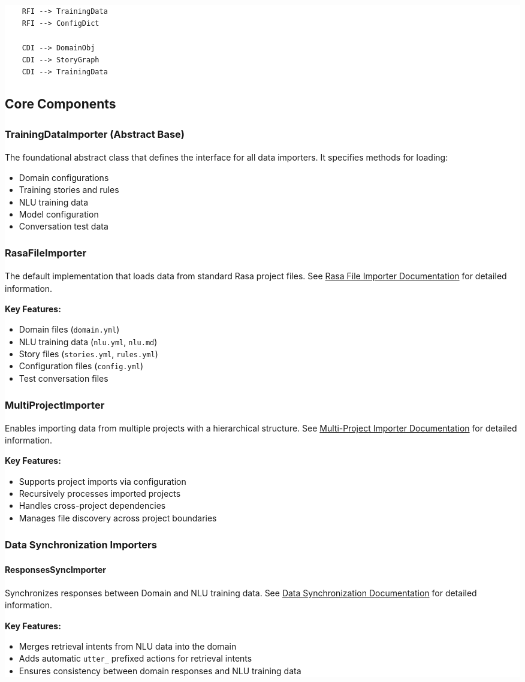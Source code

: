 ```mermaid
    RFI --> TrainingData
    RFI --> ConfigDict
    
    CDI --> DomainObj
    CDI --> StoryGraph
    CDI --> TrainingData
```

## Core Components

### TrainingDataImporter (Abstract Base)
The foundational abstract class that defines the interface for all data importers. It specifies methods for loading:
- Domain configurations
- Training stories and rules  
- NLU training data
- Model configuration
- Conversation test data

### RasaFileImporter
The default implementation that loads data from standard Rasa project files. See [Rasa File Importer Documentation](rasa_file_importer.md) for detailed information.

**Key Features:**
- Domain files (`domain.yml`)
- NLU training data (`nlu.yml`, `nlu.md`)
- Story files (`stories.yml`, `rules.yml`)
- Configuration files (`config.yml`)
- Test conversation files

### MultiProjectImporter
Enables importing data from multiple projects with a hierarchical structure. See [Multi-Project Importer Documentation](multi_project_importer.md) for detailed information.

**Key Features:**
- Supports project imports via configuration
- Recursively processes imported projects
- Handles cross-project dependencies
- Manages file discovery across project boundaries

### Data Synchronization Importers

#### ResponsesSyncImporter
Synchronizes responses between Domain and NLU training data. See [Data Synchronization Documentation](data_synchronization.md) for detailed information.

**Key Features:**
- Merges retrieval intents from NLU data into the domain
- Adds automatic `utter_` prefixed actions for retrieval intents
- Ensures consistency between domain responses and NLU training data
